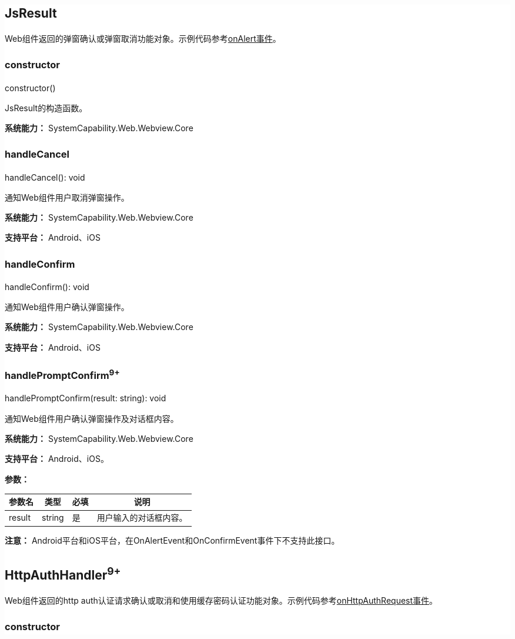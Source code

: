 ## JsResult

Web组件返回的弹窗确认或弹窗取消功能对象。示例代码参考[onAlert事件](#onalert)。

### constructor

constructor()

JsResult的构造函数。

**系统能力：** SystemCapability.Web.Webview.Core

### handleCancel

handleCancel(): void

通知Web组件用户取消弹窗操作。

**系统能力：** SystemCapability.Web.Webview.Core

**支持平台：** Android、iOS

### handleConfirm

handleConfirm(): void

通知Web组件用户确认弹窗操作。

**系统能力：** SystemCapability.Web.Webview.Core

**支持平台：** Android、iOS

### handlePromptConfirm<sup>9+</sup>

handlePromptConfirm(result: string): void

通知Web组件用户确认弹窗操作及对话框内容。

**系统能力：** SystemCapability.Web.Webview.Core

**支持平台：** Android、iOS。

**参数：**

| 参数名    | 类型   | 必填   | 说明        |
| ------ | ------ | ---- | ----------- |
| result | string | 是    | 用户输入的对话框内容。 |

**注意：** Android平台和iOS平台，在OnAlertEvent和OnConfirmEvent事件下不支持此接口。



## HttpAuthHandler<sup>9+</sup>

Web组件返回的http auth认证请求确认或取消和使用缓存密码认证功能对象。示例代码参考[onHttpAuthRequest事件](#onhttpauthrequest9)。

### constructor
